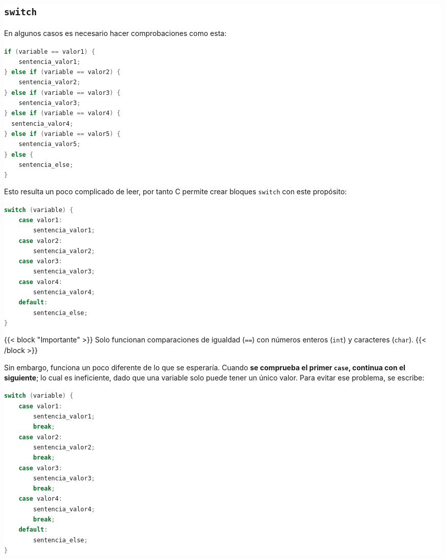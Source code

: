 ## `switch`

En algunos casos es necesario hacer comprobaciones como esta:

```c
if (variable == valor1) {
    sentencia_valor1;
} else if (variable == valor2) {
    sentencia_valor2;
} else if (variable == valor3) {
    sentencia_valor3;
} else if (variable == valor4) {
  sentencia_valor4;
} else if (variable == valor5) {
    sentencia_valor5;
} else {
    sentencia_else;
}
```

Esto resulta un poco complicado de leer, por tanto C permite crear bloques
`switch` con este propósito:

```c
switch (variable) {
    case valor1:
        sentencia_valor1;
    case valor2:
        sentencia_valor2;
    case valor3:
        sentencia_valor3;
    case valor4:
        sentencia_valor4;
    default:
        sentencia_else;
}
```

{{< block "Importante" >}}
Solo funcionan comparaciones de igualdad (`==`) con números enteros (`int`)
y caracteres (`char`).
{{< /block >}}

Sin embargo, funciona un poco diferente de lo que se esperaría. Cuando **se
comprueba el primer `case`, continua con el siguiente**; lo cual es ineficiente,
dado que una variable solo puede tener un único valor. Para evitar ese problema,
se escribe:

```c
switch (variable) {
    case valor1:
        sentencia_valor1;
        break;
    case valor2:
        sentencia_valor2;
        break;
    case valor3:
        sentencia_valor3;
        break;
    case valor4:
        sentencia_valor4;
        break;
    default:
        sentencia_else;
}
```
